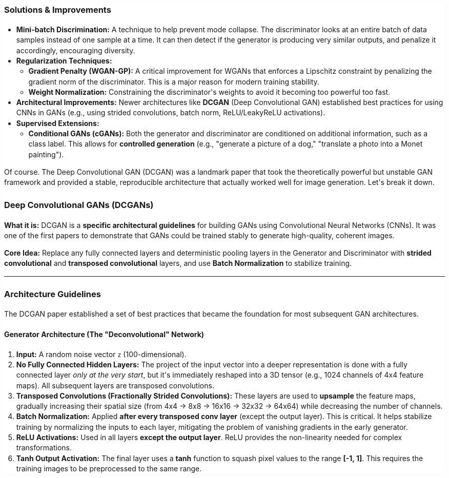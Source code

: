 
### **Solutions & Improvements**

*   **Mini-batch Discrimination:** A technique to help prevent mode collapse. The discriminator looks at an entire batch of data samples instead of one sample at a time. It can then detect if the generator is producing very similar outputs, and penalize it accordingly, encouraging diversity.
*   **Regularization Techniques:**
    *   **Gradient Penalty (WGAN-GP):** A critical improvement for WGANs that enforces a Lipschitz constraint by penalizing the gradient norm of the discriminator. This is a major reason for modern training stability.
    *   **Weight Normalization:** Constraining the discriminator's weights to avoid it becoming too powerful too fast.
*   **Architectural Improvements:** Newer architectures like **DCGAN** (Deep Convolutional GAN) established best practices for using CNNs in GANs (e.g., using strided convolutions, batch norm, ReLU/LeakyReLU activations).
*   **Supervised Extensions:**
    *   **Conditional GANs (cGANs):** Both the generator and discriminator are conditioned on additional information, such as a class label. This allows for **controlled generation** (e.g., "generate a picture of a dog," "translate a photo into a Monet painting").

Of course. The Deep Convolutional GAN (DCGAN) was a landmark paper that took the theoretically powerful but unstable GAN framework and provided a stable, reproducible architecture that actually worked well for image generation. Let's break it down.

### **Deep Convolutional GANs (DCGANs)**

**What it is:**
DCGAN is a **specific architectural guidelines** for building GANs using Convolutional Neural Networks (CNNs). It was one of the first papers to demonstrate that GANs could be trained stably to generate high-quality, coherent images.

**Core Idea:** Replace any fully connected layers and deterministic pooling layers in the Generator and Discriminator with **strided convolutional** and **transposed convolutional** layers, and use **Batch Normalization** to stabilize training.

---

### **Architecture Guidelines**

The DCGAN paper established a set of best practices that became the foundation for most subsequent GAN architectures.

#### **Generator Architecture (The "Deconvolutional" Network)**
1.  **Input:** A random noise vector `z` (100-dimensional).
2.  **No Fully Connected Hidden Layers:** The project of the input vector into a deeper representation is done with a fully connected layer *only at the very start*, but it's immediately reshaped into a 3D tensor (e.g., 1024 channels of 4x4 feature maps). All subsequent layers are transposed convolutions.
3.  **Transposed Convolutions (Fractionally Strided Convolutions):** These layers are used to **upsample** the feature maps, gradually increasing their spatial size (from 4x4 -> 8x8 -> 16x16 -> 32x32 -> 64x64) while decreasing the number of channels.
4.  **Batch Normalization:** Applied **after every transposed conv layer** (except the output layer). This is critical. It helps stabilize training by normalizing the inputs to each layer, mitigating the problem of vanishing gradients in the early generator.
5.  **ReLU Activations:** Used in all layers **except the output layer**. ReLU provides the non-linearity needed for complex transformations.
6.  **Tanh Output Activation:** The final layer uses a **tanh** function to squash pixel values to the range **[-1, 1]**. This requires the training images to be preprocessed to the same range.
